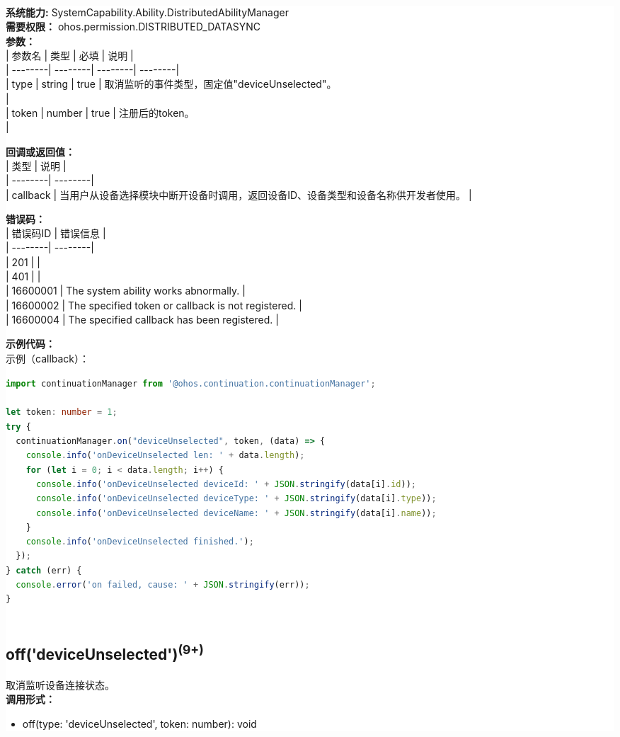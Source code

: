  **系统能力:**  SystemCapability.Ability.DistributedAbilityManager  
 **需要权限：** ohos.permission.DISTRIBUTED_DATASYNC    
 **参数：**     
| 参数名 | 类型 | 必填 | 说明 |  
| --------| --------| --------| --------|  
| type | string | true | 取消监听的事件类型，固定值"deviceUnselected"。<br/> |  
| token | number | true | 注册后的token。<br/> |  
    
 **回调或返回值：**     
| 类型 | 说明 |  
| --------| --------|  
| callback | 当用户从设备选择模块中断开设备时调用，返回设备ID、设备类型和设备名称供开发者使用。 |  
    
    
 **错误码：**     
| 错误码ID | 错误信息 |  
| --------| --------|  
| 201 |  |  
| 401 |  |  
| 16600001 | The system ability works abnormally. |  
| 16600002 | The specified token or callback is not registered. |  
| 16600004 | The specified callback has been registered. |  
    
 **示例代码：**   
示例（callback）：  
  
```ts    
import continuationManager from '@ohos.continuation.continuationManager';  
  
let token: number = 1;  
try {  
  continuationManager.on("deviceUnselected", token, (data) => {  
    console.info('onDeviceUnselected len: ' + data.length);  
    for (let i = 0; i < data.length; i++) {  
      console.info('onDeviceUnselected deviceId: ' + JSON.stringify(data[i].id));  
      console.info('onDeviceUnselected deviceType: ' + JSON.stringify(data[i].type));  
      console.info('onDeviceUnselected deviceName: ' + JSON.stringify(data[i].name));  
    }  
    console.info('onDeviceUnselected finished.');  
  });  
} catch (err) {  
  console.error('on failed, cause: ' + JSON.stringify(err));  
}  
    
```    
  
    
## off('deviceUnselected')<sup>(9+)</sup>    
取消监听设备连接状态。  
 **调用形式：**     
- off(type: 'deviceUnselected', token: number): void  
  